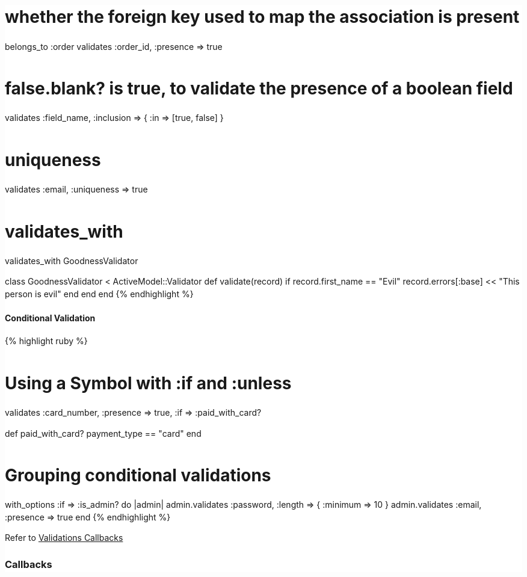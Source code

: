 # whether the foreign key used to map the association is present
belongs_to :order
validates :order_id, :presence => true
# false.blank? is true, to validate the presence of a boolean field
validates :field_name, :inclusion => { :in => [true, false] }

# uniqueness
validates :email, :uniqueness => true

# validates_with
validates_with GoodnessValidator

class GoodnessValidator < ActiveModel::Validator
  def validate(record)
    if record.first_name == "Evil"
      record.errors[:base] << "This person is evil"
    end
  end
end
{% endhighlight %}

#### Conditional Validation

{% highlight ruby %}
# Using a Symbol with :if and :unless
validates :card_number, :presence => true, :if => :paid_with_card?

def paid_with_card?
  payment_type == "card"
end

# Grouping conditional validations
with_options :if => :is_admin? do |admin|
  admin.validates :password, :length => { :minimum => 10 }
  admin.validates :email, :presence => true
end
{% endhighlight %}

Refer to [Validations Callbacks](http://guides.rubyonrails.org/active_record_validations_callbacks.html#validation-helpers)

### Callbacks
